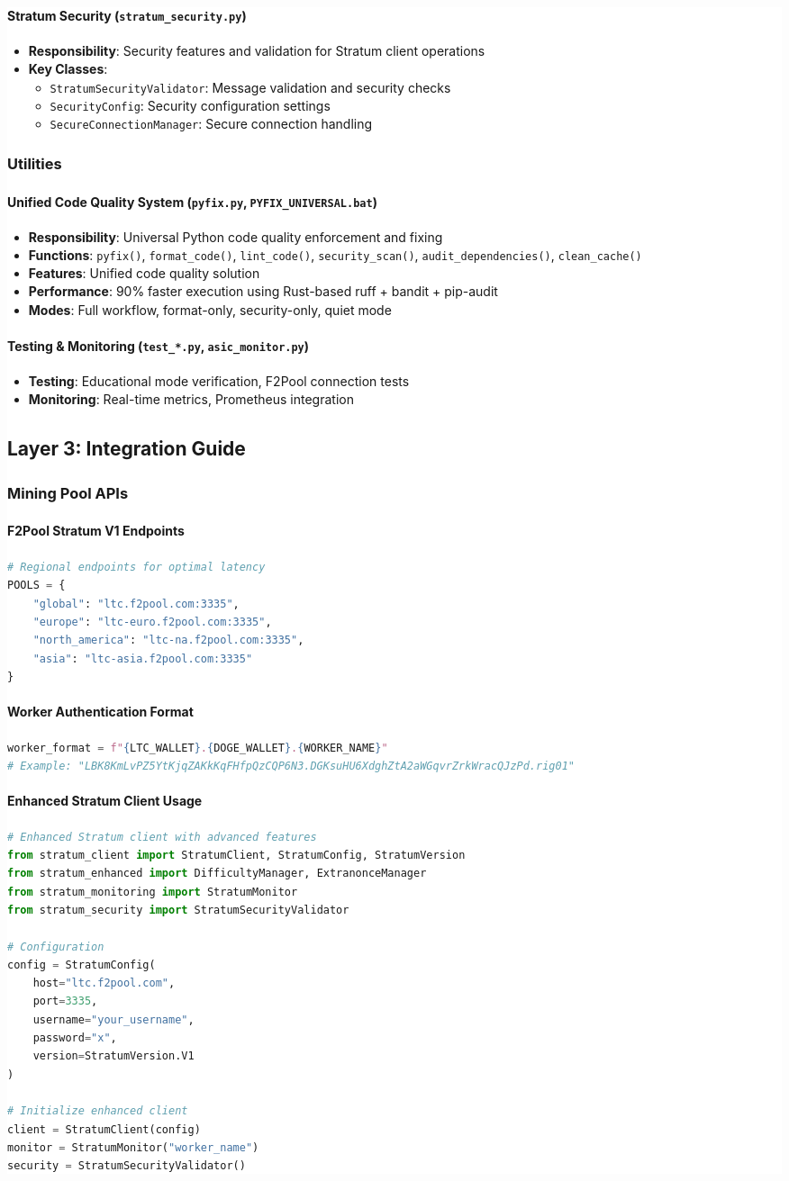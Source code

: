 #### Stratum Security (`stratum_security.py`)
- **Responsibility**: Security features and validation for Stratum client operations
- **Key Classes**:
  - `StratumSecurityValidator`: Message validation and security checks
  - `SecurityConfig`: Security configuration settings
  - `SecureConnectionManager`: Secure connection handling

### Utilities
#### Unified Code Quality System (`pyfix.py`, `PYFIX_UNIVERSAL.bat`)
- **Responsibility**: Universal Python code quality enforcement and fixing
- **Functions**: `pyfix()`, `format_code()`, `lint_code()`, `security_scan()`, `audit_dependencies()`, `clean_cache()`
- **Features**: Unified code quality solution
- **Performance**: 90% faster execution using Rust-based ruff + bandit + pip-audit
- **Modes**: Full workflow, format-only, security-only, quiet mode

#### Testing & Monitoring (`test_*.py`, `asic_monitor.py`)
- **Testing**: Educational mode verification, F2Pool connection tests
- **Monitoring**: Real-time metrics, Prometheus integration

## Layer 3: Integration Guide

### Mining Pool APIs
#### F2Pool Stratum V1 Endpoints
```python
# Regional endpoints for optimal latency
POOLS = {
    "global": "ltc.f2pool.com:3335",
    "europe": "ltc-euro.f2pool.com:3335", 
    "north_america": "ltc-na.f2pool.com:3335",
    "asia": "ltc-asia.f2pool.com:3335"
}
```

#### Worker Authentication Format
```python
worker_format = f"{LTC_WALLET}.{DOGE_WALLET}.{WORKER_NAME}"
# Example: "LBK8KmLvPZ5YtKjqZAKkKqFHfpQzCQP6N3.DGKsuHU6XdghZtA2aWGqvrZrkWracQJzPd.rig01"
```

#### Enhanced Stratum Client Usage
```python
# Enhanced Stratum client with advanced features
from stratum_client import StratumClient, StratumConfig, StratumVersion
from stratum_enhanced import DifficultyManager, ExtranonceManager
from stratum_monitoring import StratumMonitor
from stratum_security import StratumSecurityValidator

# Configuration
config = StratumConfig(
    host="ltc.f2pool.com",
    port=3335,
    username="your_username",
    password="x",
    version=StratumVersion.V1
)

# Initialize enhanced client
client = StratumClient(config)
monitor = StratumMonitor("worker_name")
security = StratumSecurityValidator()
```